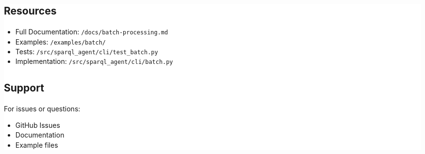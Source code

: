 ## Resources

- Full Documentation: `/docs/batch-processing.md`
- Examples: `/examples/batch/`
- Tests: `/src/sparql_agent/cli/test_batch.py`
- Implementation: `/src/sparql_agent/cli/batch.py`

## Support

For issues or questions:
- GitHub Issues
- Documentation
- Example files
